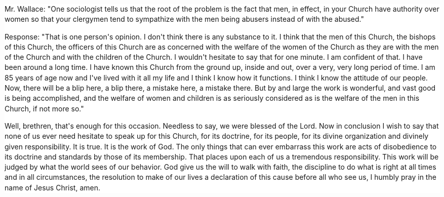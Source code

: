 Mr. Wallace: "One sociologist tells us that the root of the problem is the
fact that men, in effect, in your Church have authority over women so that
your clergymen tend to sympathize with the men being abusers instead of with
the abused."

Response: "That is one person's opinion. I don't think there is any substance
to it. I think that the men of this Church, the bishops of this Church, the
officers of this Church are as concerned with the welfare of the women of the
Church as they are with the men of the Church and with the children of the
Church. I wouldn't hesitate to say that for one minute. I am confident of
that. I have been around a long time. I have known this Church from the ground
up, inside and out, over a very, very long period of time. I am 85 years of
age now and I've lived with it all my life and I think I know how it
functions. I think I know the attitude of our people. Now, there will be a
blip here, a blip there, a mistake here, a mistake there. But by and large the
work is wonderful, and vast good is being accomplished, and the welfare of
women and children is as seriously considered as is the welfare of the men in
this Church, if not more so."

Well, brethren, that's enough for this occasion. Needless to say, we were
blessed of the Lord. Now in conclusion I wish to say that none of us ever need
hesitate to speak up for this Church, for its doctrine, for its people, for
its divine organization and divinely given responsibility. It is true. It is
the work of God. The only things that can ever embarrass this work are acts of
disobedience to its doctrine and standards by those of its membership. That
places upon each of us a tremendous responsibility. This work will be judged
by what the world sees of our behavior. God give us the will to walk with
faith, the discipline to do what is right at all times and in all
circumstances, the resolution to make of our lives a declaration of this cause
before all who see us, I humbly pray in the name of Jesus Christ, amen.

